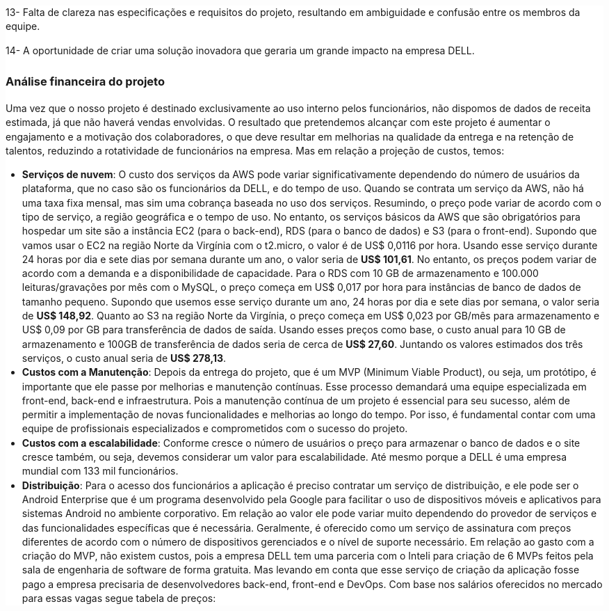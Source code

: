 13- Falta de clareza nas especificações e requisitos do projeto, resultando em ambiguidade e confusão entre os membros da equipe.

14- A oportunidade de criar uma solução inovadora que geraria um grande impacto na empresa DELL.

### Análise financeira do projeto

Uma vez que o nosso projeto é destinado exclusivamente ao uso interno pelos funcionários, não dispomos de dados de receita estimada, já que não haverá vendas envolvidas. O resultado que pretendemos alcançar com este projeto é aumentar o engajamento e a motivação dos colaboradores, o que deve resultar em melhorias na qualidade da entrega e na retenção de talentos, reduzindo a rotatividade de funcionários na empresa.
Mas em relação a projeção de custos, temos:
- **Serviços de nuvem**: O custo dos serviços da AWS pode variar significativamente dependendo do número de usuários da plataforma, que no caso são os funcionários da DELL, e do tempo de uso. Quando se contrata um serviço da AWS, não há uma taxa fixa mensal, mas sim uma cobrança baseada no uso dos serviços. Resumindo, o preço pode variar de acordo com o tipo de serviço, a região geográfica e o tempo de uso.
No entanto, os serviços básicos da AWS que são obrigatórios para hospedar um site são a instância EC2 (para o back-end), RDS (para o banco de dados) e S3 (para o front-end). Supondo que vamos usar o EC2 na região Norte da Virgínia com o t2.micro, o valor é de US$ 0,0116 por hora. Usando esse serviço durante 24 horas por dia e sete dias por semana durante um ano, o valor seria de **US$ 101,61**. No entanto, os preços podem variar de acordo com a demanda e a disponibilidade de capacidade.
Para o RDS com 10 GB de armazenamento e 100.000 leituras/gravações por mês com o MySQL, o preço começa em US$ 0,017 por hora para instâncias de banco de dados de tamanho pequeno. Supondo que usemos esse serviço durante um ano, 24 horas por dia e sete dias por semana, o valor seria de **US$ 148,92**.
Quanto ao S3 na região Norte da Virgínia, o preço começa em US$ 0,023 por GB/mês para armazenamento e US$ 0,09 por GB para transferência de dados de saída. Usando esses preços como base, o custo anual para 10 GB de armazenamento e 100GB de transferência de dados seria de cerca de **US$ 27,60**.
Juntando os valores estimados dos três serviços, o custo anual seria de **US$ 278,13**.
- **Custos com a Manutenção**: Depois da entrega do projeto, que é um MVP (Minimum Viable Product), ou seja, um protótipo, é importante que ele passe por melhorias e manutenção contínuas. Esse processo demandará uma equipe especializada em front-end, back-end e infraestrutura. Pois a manutenção contínua de um projeto é essencial para seu sucesso, além de permitir a implementação de novas funcionalidades e melhorias ao longo do tempo. Por isso, é fundamental contar com uma equipe de profissionais especializados e comprometidos com o sucesso do projeto.
- **Custos com a escalabilidade**: Conforme cresce o número de usuários o preço para armazenar o banco de dados e o site cresce também, ou seja, devemos considerar um valor para escalabilidade. Até mesmo porque a DELL é uma empresa mundial com 133 mil funcionários.
- **Distribuição**: Para o acesso dos funcionários a aplicação é preciso contratar um serviço de distribuição, e ele pode ser o Android Enterprise que é um programa desenvolvido pela Google para facilitar o uso de dispositivos móveis e aplicativos para sistemas Android no ambiente corporativo.  Em relação ao valor ele pode variar muito dependendo do provedor de serviços e das funcionalidades específicas que é necessária. Geralmente, é oferecido como um serviço de assinatura com preços diferentes de acordo com o número de dispositivos gerenciados e o nível de suporte necessário. 
	Em relação ao gasto com a criação do MVP, não existem custos, pois a empresa DELL tem uma parceria com o Inteli para criação de 6 MVPs feitos pela sala de engenharia de software de forma gratuita. Mas levando em conta que esse serviço de criação da aplicação fosse pago a empresa precisaria de desenvolvedores back-end, front-end e DevOps. Com base nos salários oferecidos no mercado para essas vagas segue tabela de preços:
